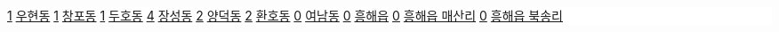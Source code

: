 
  <tr>
    <td><a href="4711311800.html">1</a></td>
    <td><a href="4711311800.html">우현동</a></td>
  </tr>
    

  <tr>
    <td><a href="4711311900.html">1</a></td>
    <td><a href="4711311900.html">창포동</a></td>
  </tr>
    

  <tr>
    <td><a href="4711312000.html">1</a></td>
    <td><a href="4711312000.html">두호동</a></td>
  </tr>
    

  <tr>
    <td><a href="4711312100.html">4</a></td>
    <td><a href="4711312100.html">장성동</a></td>
  </tr>
    

  <tr>
    <td><a href="4711312200.html">2</a></td>
    <td><a href="4711312200.html">양덕동</a></td>
  </tr>
    

  <tr>
    <td><a href="4711312300.html">2</a></td>
    <td><a href="4711312300.html">환호동</a></td>
  </tr>
    

  <tr>
    <td><a href="4711312400.html">0</a></td>
    <td><a href="4711312400.html">여남동</a></td>
  </tr>
    

  <tr>
    <td><a href="4711325000.html">0</a></td>
    <td><a href="4711325000.html">흥해읍</a></td>
  </tr>
    

  <tr>
    <td><a href="4711325021.html">0</a></td>
    <td><a href="4711325021.html">흥해읍 매산리</a></td>
  </tr>
    

  <tr>
    <td><a href="4711325022.html">0</a></td>
    <td><a href="4711325022.html">흥해읍 북송리</a></td>
  </tr>
    